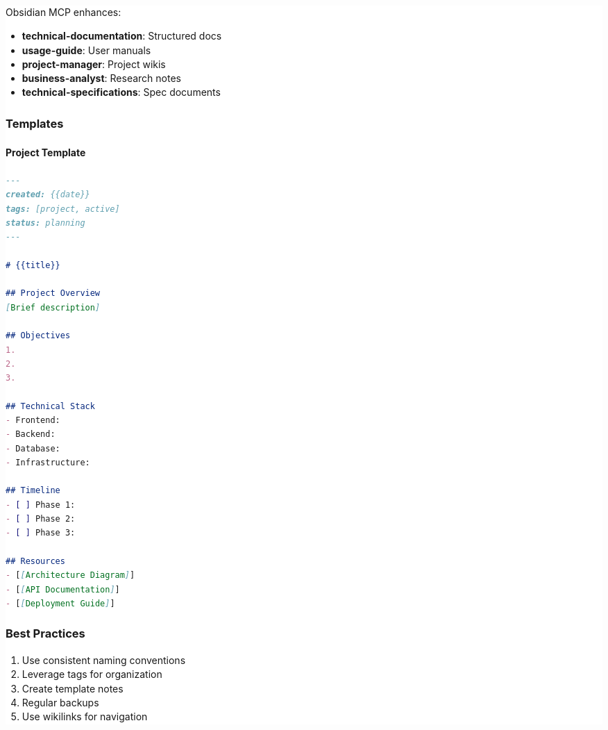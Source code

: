 Obsidian MCP enhances:
- **technical-documentation**: Structured docs
- **usage-guide**: User manuals
- **project-manager**: Project wikis
- **business-analyst**: Research notes
- **technical-specifications**: Spec documents

### Templates

#### Project Template
```markdown
---
created: {{date}}
tags: [project, active]
status: planning
---

# {{title}}

## Project Overview
[Brief description]

## Objectives
1. 
2. 
3. 

## Technical Stack
- Frontend: 
- Backend: 
- Database: 
- Infrastructure: 

## Timeline
- [ ] Phase 1: 
- [ ] Phase 2: 
- [ ] Phase 3: 

## Resources
- [[Architecture Diagram]]
- [[API Documentation]]
- [[Deployment Guide]]
```

### Best Practices
1. Use consistent naming conventions
2. Leverage tags for organization
3. Create template notes
4. Regular backups
5. Use wikilinks for navigation
